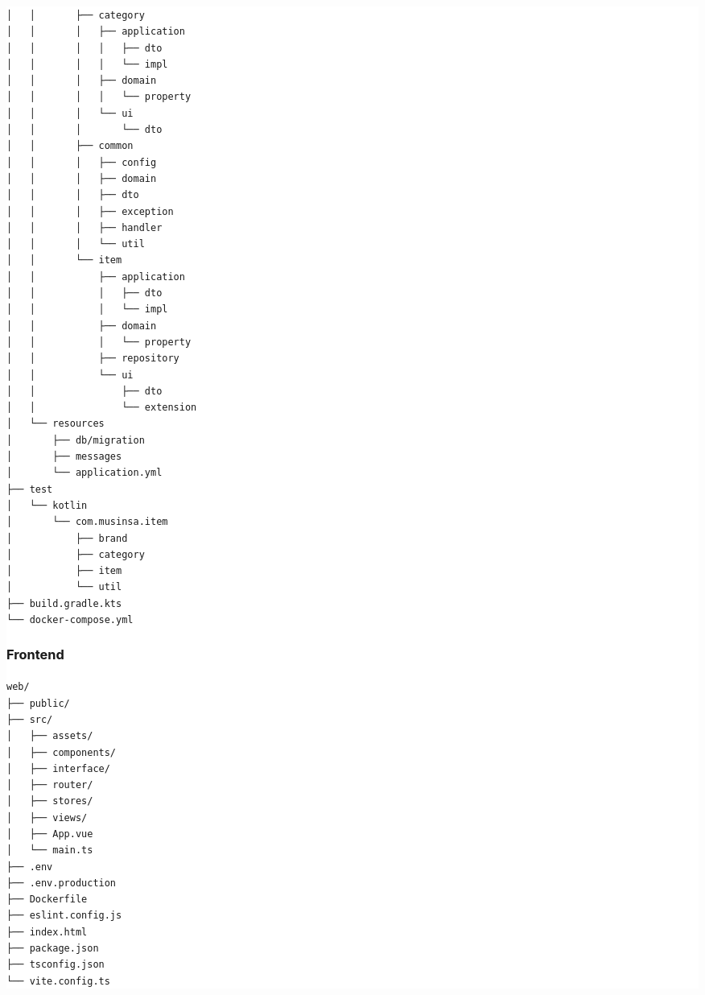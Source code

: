 ```
│   │       ├── category
│   │       │   ├── application
│   │       │   │   ├── dto
│   │       │   │   └── impl
│   │       │   ├── domain
│   │       │   │   └── property
│   │       │   └── ui
│   │       │       └── dto
│   │       ├── common
│   │       │   ├── config
│   │       │   ├── domain
│   │       │   ├── dto
│   │       │   ├── exception
│   │       │   ├── handler
│   │       │   └── util
│   │       └── item
│   │           ├── application
│   │           │   ├── dto
│   │           │   └── impl
│   │           ├── domain
│   │           │   └── property
│   │           ├── repository
│   │           └── ui
│   │               ├── dto
│   │               └── extension
│   └── resources
│       ├── db/migration
│       ├── messages
│       └── application.yml
├── test
│   └── kotlin
│       └── com.musinsa.item
│           ├── brand
│           ├── category
│           ├── item
│           └── util
├── build.gradle.kts
└── docker-compose.yml
```

### Frontend
```
web/
├── public/
├── src/
│   ├── assets/
│   ├── components/
│   ├── interface/
│   ├── router/
│   ├── stores/
│   ├── views/
│   ├── App.vue
│   └── main.ts
├── .env
├── .env.production
├── Dockerfile
├── eslint.config.js
├── index.html
├── package.json
├── tsconfig.json
└── vite.config.ts
```
